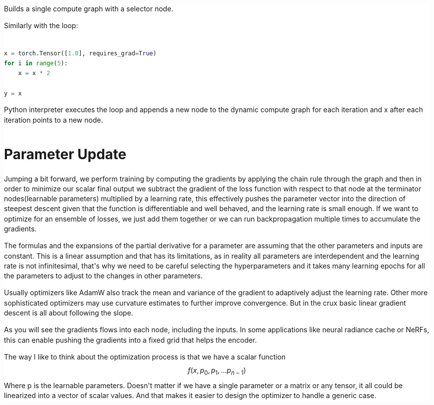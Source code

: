 Builds a single compute graph with a selector node.

Similarly with the loop:

```python

x = torch.Tensor([1.0], requires_grad=True)
for i in range(5):
    x = x * 2

y = x

```

Python interpreter executes the loop and appends a new node to the dynamic compute graph for each iteration and x after each iteration points to a new node.

# Parameter Update

Jumping a bit forward, we perform training by computing the gradients by applying the chain rule through the graph and then in order to minimize our scalar final output we subtract the gradient of the loss function with respect to that node at the terminator nodes(learnable parameters) multiplied by a learning rate, this effectively pushes the parameter vector into the direction of steepest descent given that the function is differentiable and well behaved, and the learning rate is small enough. If we want to optimize for an ensemble of losses, we just add them together or we can run backpropagation multiple times to accumulate the gradients.

The formulas and the expansions of the partial derivative for a parameter are assuming that the other parameters and inputs are constant. This is a linear assumption and that has its limitations, as in reality all parameters are interdependent and the learning rate is not infinitesimal, that's why we need to be careful selecting the hyperparameters and it takes many learning epochs for all the parameters to adjust to the changes in other parameters.

Usually optimizers like AdamW also track the mean and variance of the gradient to adaptively adjust the learning rate. Other more sophisticated optimizers may use curvature estimates to further improve convergence. But in the crux basic linear gradient descent is all about following the slope.

As you will see the gradients flows into each node, including the inputs. In some applications like neural radiance cache or NeRFs, this can enable pushing the gradients into a fixed grid that helps the encoder.

The way I like to think about the optimization process is that we have a scalar function
$$
f(x, p_0, p_1, ... p_{n-1})
$$
Where p is the learnable parameters. Doesn't matter if we have a single parameter or a matrix or any tensor, it all could be linearized into a vector of scalar values. And that makes it easier to design the optimizer to handle a generic case.


[1]: https://youtu.be/VMj-3S1tku0?si=0xxLvjmy454-_1A_
[2]: https://github.com/tinygrad/tinygrad/blob/master/tinygrad/gradient.py#L16
[3]: https://medium.com/@s_boudefel/exploring-swiglu-the-activation-function-powering-modern-llms-9697f88221e7
[4]: https://www.reddit.com/r/LocalLLaMA/comments/1eh6b1h/what_is_swiglu_a_full_bottomup_explanation_of/
[5]: https://dublog.net/blog/all-the-activations/
[6]: https://medium.com/@piyushkashyap045/understanding-pytorch-autograd-a-complete-guide-for-deep-learning-practitioners-f5dd1f43b417
[7]: https://medium.com/biased-algorithms/what-does-the-backward-function-do-8d8e535afa9d